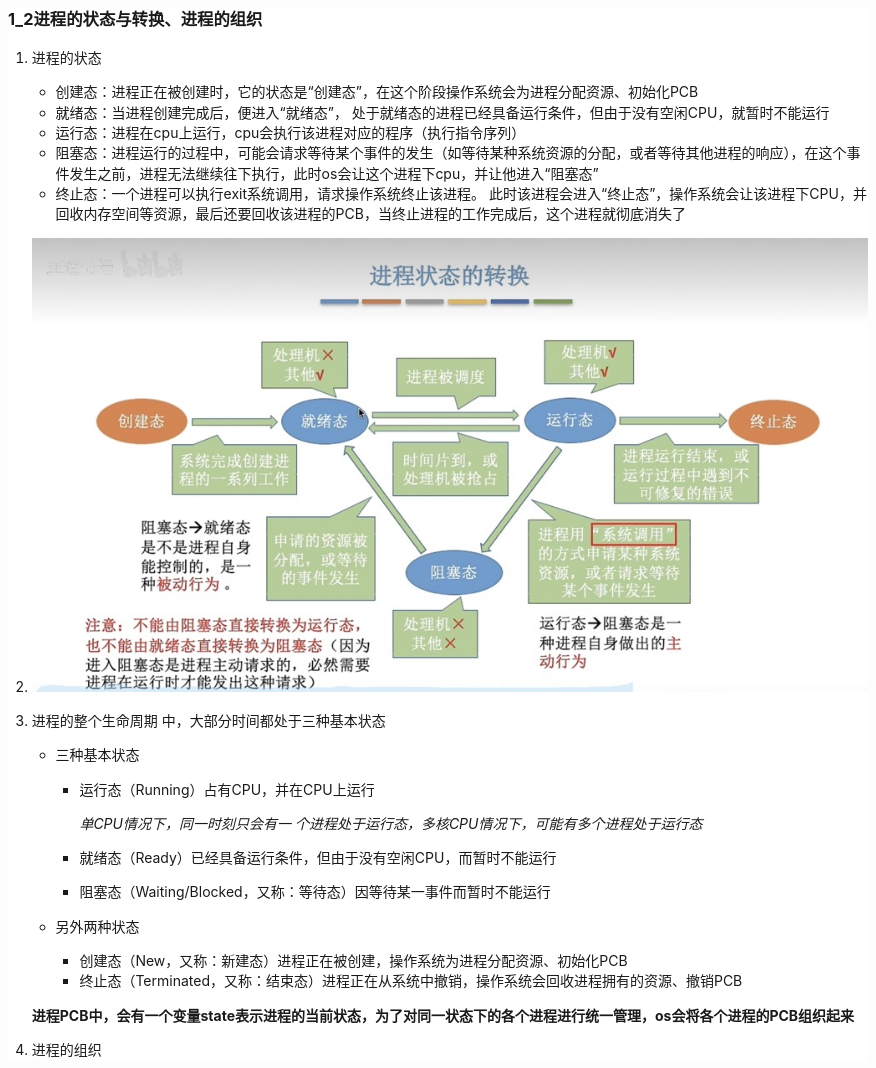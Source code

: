 ### 1_2进程的状态与转换、进程的组织

1. 进程的状态

   + 创建态：进程正在被创建时，它的状态是“创建态”，在这个阶段操作系统会为进程分配资源、初始化PCB
   + 就绪态：当进程创建完成后，便进入“就绪态”， 处于就绪态的进程已经具备运行条件，但由于没有空闲CPU，就暂时不能运行
   + 运行态：进程在cpu上运行，cpu会执行该进程对应的程序（执行指令序列）
   + 阻塞态：进程运行的过程中，可能会请求等待某个事件的发生（如等待某种系统资源的分配，或者等待其他进程的响应），在这个事件发生之前，进程无法继续往下执行，此时os会让这个进程下cpu，并让他进入“阻塞态”
   + 终止态：一个进程可以执行exit系统调用，请求操作系统终止该进程。 此时该进程会进入“终止态”，操作系统会让该进程下CPU，并回收内存空间等资源，最后还要回收该进程的PCB，当终止进程的工作完成后，这个进程就彻底消失了

2. ![](./pics/进程五状态.jpg)

3. 进程的整个生命周期 中，大部分时间都处于三种基本状态

   + 三种基本状态

     + 运行态（Running）占有CPU，并在CPU上运行

       *单CPU情况下，同一时刻只会有一 个进程处于运行态，多核CPU情况下，可能有多个进程处于运行态*

     + 就绪态（Ready）已经具备运行条件，但由于没有空闲CPU，而暂时不能运行
     + 阻塞态（Waiting/Blocked，又称：等待态）因等待某一事件而暂时不能运行

   + 另外两种状态
     + 创建态（New，又称：新建态）进程正在被创建，操作系统为进程分配资源、初始化PCB
     + 终止态（Terminated，又称：结束态）进程正在从系统中撤销，操作系统会回收进程拥有的资源、撤销PCB

   **进程PCB中，会有一个变量state表示进程的当前状态，为了对同一状态下的各个进程进行统一管理，os会将各个进程的PCB组织起来**

4. 进程的组织
